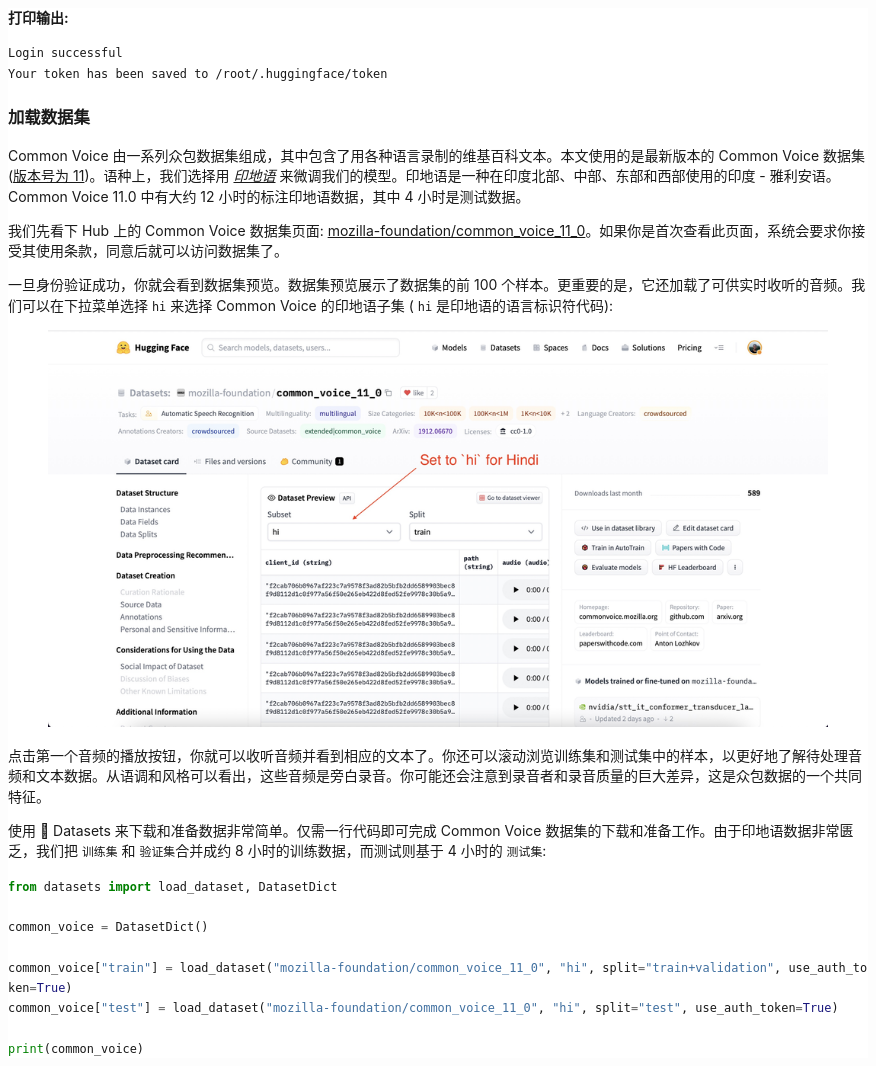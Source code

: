 **打印输出:**

```bash
Login successful
Your token has been saved to /root/.huggingface/token
```

### 加载数据集

Common Voice 由一系列众包数据集组成，其中包含了用各种语言录制的维基百科文本。本文使用的是最新版本的 Common Voice 数据集 ([版本号为 11](https://huggingface.co/datasets/mozilla-foundation/common_voice_11_0))。语种上，我们选择用 [_印地语_](https://en.wikipedia.org/wiki/Hindi) 来微调我们的模型。印地语是一种在印度北部、中部、东部和西部使用的印度 - 雅利安语。Common Voice 11.0 中有大约 12 小时的标注印地语数据，其中 4 小时是测试数据。

我们先看下 Hub 上的 Common Voice 数据集页面: [mozilla-foundation/common_voice_11_0](https://huggingface.co/datasets/mozilla-foundation/common_voice_11_0)。如果你是首次查看此页面，系统会要求你接受其使用条款，同意后就可以访问数据集了。

一旦身份验证成功，你就会看到数据集预览。数据集预览展示了数据集的前 100 个样本。更重要的是，它还加载了可供实时收听的音频。我们可以在下拉菜单选择 `hi` 来选择 Common Voice 的印地语子集 ( `hi` 是印地语的语言标识符代码):

<figure>
<img src="assets/111_fine_tune_whisper/select_hi.jpg" alt="Trulli" style="width:100%">
</figure>

点击第一个音频的播放按钮，你就可以收听音频并看到相应的文本了。你还可以滚动浏览训练集和测试集中的样本，以更好地了解待处理音频和文本数据。从语调和风格可以看出，这些音频是旁白录音。你可能还会注意到录音者和录音质量的巨大差异，这是众包数据的一个共同特征。

使用 🤗 Datasets 来下载和准备数据非常简单。仅需一行代码即可完成 Common Voice 数据集的下载和准备工作。由于印地语数据非常匮乏，我们把 `训练集` 和 `验证集`合并成约 8 小时的训练数据，而测试则基于 4 小时的 `测试集`:

```python
from datasets import load_dataset, DatasetDict

common_voice = DatasetDict()

common_voice["train"] = load_dataset("mozilla-foundation/common_voice_11_0", "hi", split="train+validation", use_auth_token=True)
common_voice["test"] = load_dataset("mozilla-foundation/common_voice_11_0", "hi", split="test", use_auth_token=True)

print(common_voice)
```
